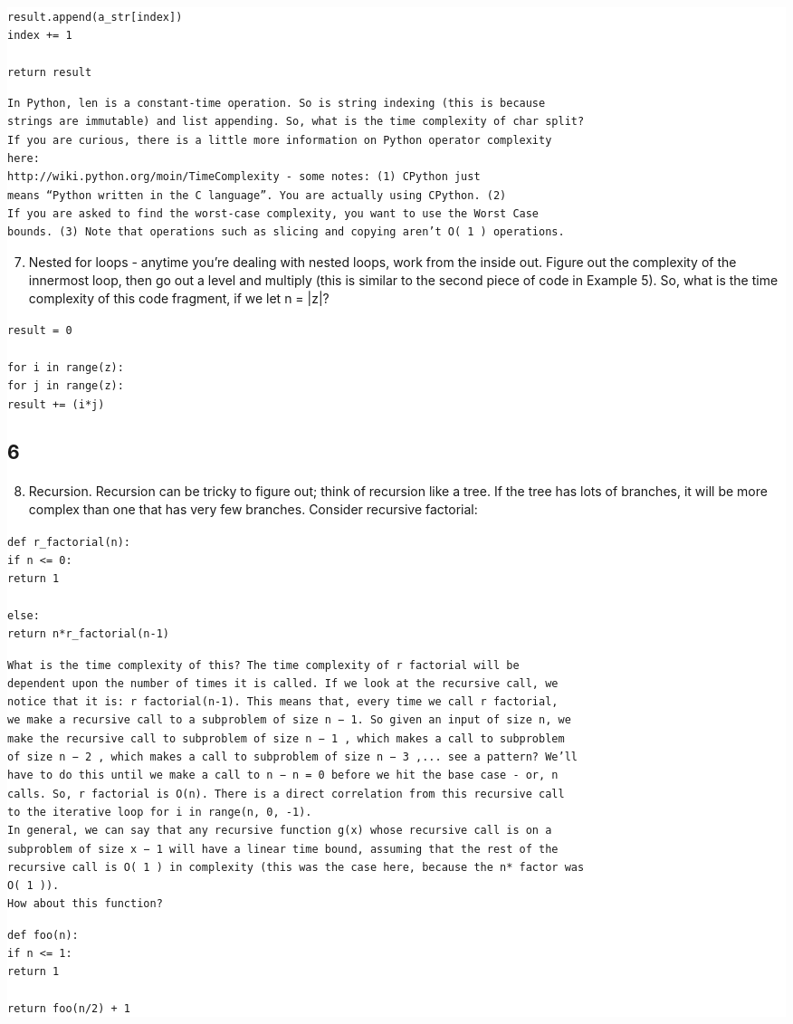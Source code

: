 ```
result.append(a_str[index])
index += 1

return result
```
```
In Python, len is a constant-time operation. So is string indexing (this is because
strings are immutable) and list appending. So, what is the time complexity of char split?
If you are curious, there is a little more information on Python operator complexity
here:
http://wiki.python.org/moin/TimeComplexity - some notes: (1) CPython just
means “Python written in the C language”. You are actually using CPython. (2)
If you are asked to find the worst-case complexity, you want to use the Worst Case
bounds. (3) Note that operations such as slicing and copying aren’t O( 1 ) operations.
```
7. Nested for loops - anytime you’re dealing with nested loops, work from the inside out.
    Figure out the complexity of the innermost loop, then go out a level and multiply (this
    is similar to the second piece of code in Example 5). So, what is the time complexity
    of this code fragment, if we let n = |z|?

```
result = 0

for i in range(z):
for j in range(z):
result += (i*j)
```
## 6


8. Recursion. Recursion can be tricky to figure out; think of recursion like a tree. If the
    tree has lots of branches, it will be more complex than one that has very few branches.
    Consider recursive factorial:

```
def r_factorial(n):
if n <= 0:
return 1

else:
return n*r_factorial(n-1)
```
```
What is the time complexity of this? The time complexity of r factorial will be
dependent upon the number of times it is called. If we look at the recursive call, we
notice that it is: r factorial(n-1). This means that, every time we call r factorial,
we make a recursive call to a subproblem of size n − 1. So given an input of size n, we
make the recursive call to subproblem of size n − 1 , which makes a call to subproblem
of size n − 2 , which makes a call to subproblem of size n − 3 ,... see a pattern? We’ll
have to do this until we make a call to n − n = 0 before we hit the base case - or, n
calls. So, r factorial is O(n). There is a direct correlation from this recursive call
to the iterative loop for i in range(n, 0, -1).
In general, we can say that any recursive function g(x) whose recursive call is on a
subproblem of size x − 1 will have a linear time bound, assuming that the rest of the
recursive call is O( 1 ) in complexity (this was the case here, because the n* factor was
O( 1 )).
How about this function?
```
```
def foo(n):
if n <= 1:
return 1

return foo(n/2) + 1

```